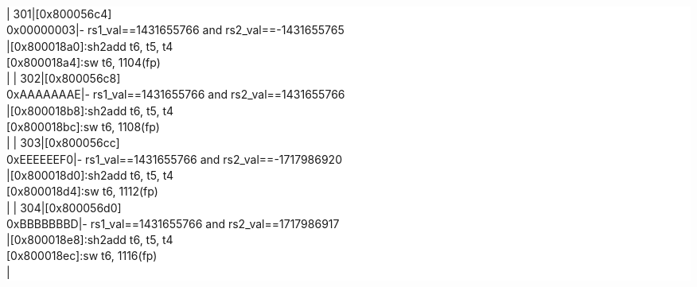 | 301|[0x800056c4]<br>0x00000003|- rs1_val==1431655766 and rs2_val==-1431655765<br>                                                                                                                                                                                  |[0x800018a0]:sh2add t6, t5, t4<br> [0x800018a4]:sw t6, 1104(fp)<br>                                 |
| 302|[0x800056c8]<br>0xAAAAAAAE|- rs1_val==1431655766 and rs2_val==1431655766<br>                                                                                                                                                                                   |[0x800018b8]:sh2add t6, t5, t4<br> [0x800018bc]:sw t6, 1108(fp)<br>                                 |
| 303|[0x800056cc]<br>0xEEEEEEF0|- rs1_val==1431655766 and rs2_val==-1717986920<br>                                                                                                                                                                                  |[0x800018d0]:sh2add t6, t5, t4<br> [0x800018d4]:sw t6, 1112(fp)<br>                                 |
| 304|[0x800056d0]<br>0xBBBBBBBD|- rs1_val==1431655766 and rs2_val==1717986917<br>                                                                                                                                                                                   |[0x800018e8]:sh2add t6, t5, t4<br> [0x800018ec]:sw t6, 1116(fp)<br>                                 |
